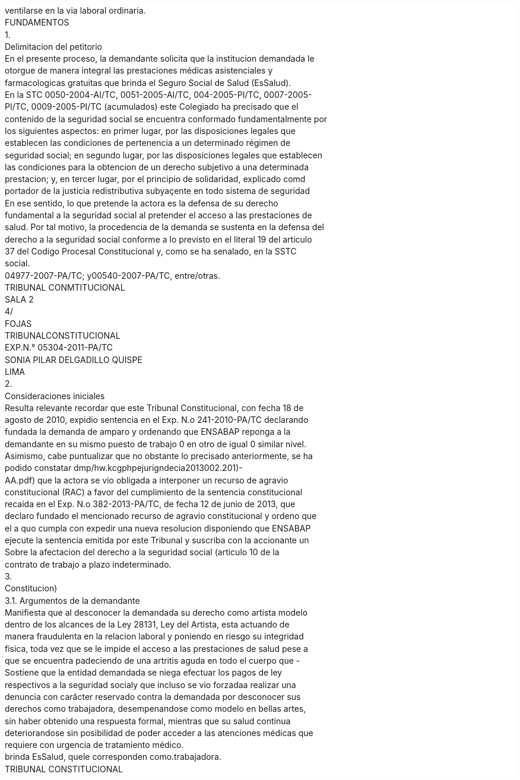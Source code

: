 ventilarse en la via laboral ordinaria.  
FUNDAMENTOS  
1.  
Delimitacion del petitorio  
En el presente proceso, la demandante solicita que la institucion demandada le  
otorgue de manera integral las prestaciones médicas asistenciales y  
farmacologicas gratuitas que brinda el Seguro Social de Salud (EsSalud).  
En la STC 0050-2004-AI/TC, 0051-2005-AI/TC, 004-2005-PI/TC, 0007-2005-  
PI/TC, 0009-2005-PI/TC (acumulados) este Colegiado ha precisado que el  
contenido de la seguridad social se encuentra conformado fundamentalmente por  
los siguientes aspectos: en primer lugar, por las disposiciones legales que  
establecen las condiciones de pertenencia a un determinado régimen de  
seguridad social; en segundo lugar, por las disposiciones legales que establecen  
las condiciones para la obtencion de un derecho subjetivo a una determinada  
prestacion; y, en tercer lugar, por el principio de solidaridad, explicado comd  
portador de la justicia redistributiva subyaçente en todo sistema de seguridad  
En ese sentido, lo que pretende la actora es la defensa de su derecho  
fundamental a la seguridad social al pretender el acceso a las prestaciones de  
salud. Por tal motivo, la procedencia de la demanda se sustenta en la defensa del  
derecho a la seguridad social conforme a lo previsto en el literal 19 del articulo  
37 del Codigo Procesal Constitucional y, como se ha senalado, en la SSTC  
social.  
04977-2007-PA/TC; y00540-2007-PA/TC, entre/otras.  
TRIBUNAL CONMTITUCIONAL  
SALA 2  
4/  
FOJAS  
TRIBUNALCONSTITUCIONAL  
EXP.N.° 05304-2011-PA/TC  
SONIA PILAR DELGADILLO QUISPE  
LIMA  
2.  
Consideraciones iniciales  
Resulta relevante recordar que este Tribunal Constitucional, con fecha 18 de  
agosto de 2010, expidio sentencia en el Exp. N.o 241-2010-PA/TC declarando  
fundada la demanda de amparo y ordenando que ENSABAP reponga a la  
demandante en su mismo puesto de trabajo 0 en otro de igual 0 similar nivel.  
Asimismo, cabe puntualizar que no obstante lo precisado anteriormente, se ha  
podido constatar dmp/hw.kcgphpejurigndecia2013002.201)-  
AA.pdf) que la actora se vio obligada a interponer un recurso de agravio  
constitucional (RAC) a favor del cumplimiento de la sentencia constitucional  
recaida en el Exp. N.o 382-2013-PA/TC, de fecha 12 de junio de 2013, que  
declaro fundado el mencionado recurso de agravio constitucional y ordeno que  
el a quo cumpla con expedir una nueva resolucion disponiendo que ENSABAP  
ejecute la sentencia emitida por este Tribunal y suscriba con la accionante un  
Sobre la afectacion del derecho a la seguridad social (articulo 10 de la  
contrato de trabajo a plazo indeterminado.  
3.  
Constitucion)  
3.1. Argumentos de la demandante  
Manifiesta que al desconocer la demandada su derecho como artista modelo  
dentro de los alcances de la Ley 28131, Ley del Artista, esta actuando de  
manera fraudulenta en la relacion laboral y poniendo en riesgo su integridad  
fisica, toda vez que se le impide el acceso a las prestaciones de salud pese a  
que se encuentra padeciendo de una artritis aguda en todo el cuerpo que -  
Sostiene que la entidad demandada se niega efectuar los pagos de ley  
respectivos a la seguridad socialy que incluso se vio forzadaa realizar una  
denuncia con carâcter reservado contra la demandada por desconocer sus  
derechos como trabajadora, desempenandose como modelo en bellas artes,  
sin haber obtenido una respuesta formal, mientras que su salud continua  
deteriorandose sin posibilidad de poder acceder a las atenciones médicas que  
requiere con urgencia de tratamiento médico.  
brinda EsSalud, quele corresponden como.trabajadora.  
TRIBUNAL CONSTITUCIONAL  